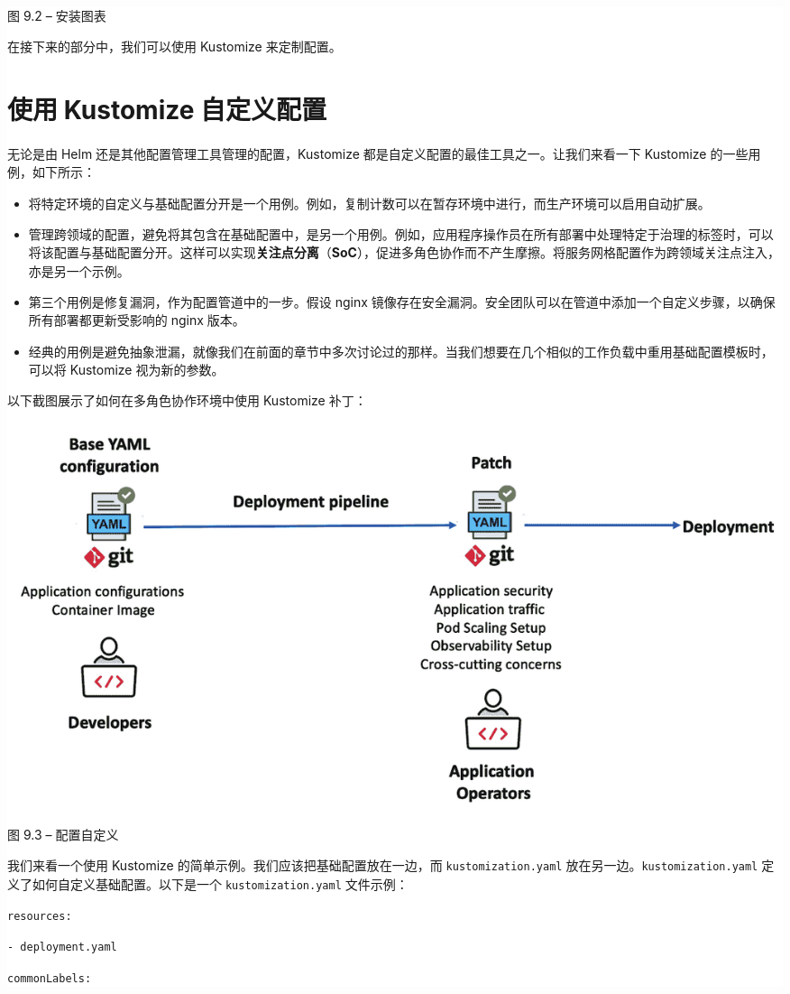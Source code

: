 图 9.2 – 安装图表

在接下来的部分中，我们可以使用 Kustomize 来定制配置。

# 使用 Kustomize 自定义配置

无论是由 Helm 还是其他配置管理工具管理的配置，Kustomize 都是自定义配置的最佳工具之一。让我们来看一下 Kustomize 的一些用例，如下所示：

+   将特定环境的自定义与基础配置分开是一个用例。例如，复制计数可以在暂存环境中进行，而生产环境可以启用自动扩展。

+   管理跨领域的配置，避免将其包含在基础配置中，是另一个用例。例如，应用程序操作员在所有部署中处理特定于治理的标签时，可以将该配置与基础配置分开。这样可以实现**关注点分离**（**SoC**），促进多角色协作而不产生摩擦。将服务网格配置作为跨领域关注点注入，亦是另一个示例。

+   第三个用例是修复漏洞，作为配置管道中的一步。假设 nginx 镜像存在安全漏洞。安全团队可以在管道中添加一个自定义步骤，以确保所有部署都更新受影响的 nginx 版本。

+   经典的用例是避免抽象泄漏，就像我们在前面的章节中多次讨论过的那样。当我们想要在几个相似的工作负载中重用基础配置模板时，可以将 Kustomize 视为新的参数。

以下截图展示了如何在多角色协作环境中使用 Kustomize 补丁：

![图 9.3 – 配置自定义](img/B17830_09_03.jpg)

图 9.3 – 配置自定义

我们来看一个使用 Kustomize 的简单示例。我们应该把基础配置放在一边，而 `kustomization.yaml` 放在另一边。`kustomization.yaml` 定义了如何自定义基础配置。以下是一个 `kustomization.yaml` 文件示例：

```
resources:
```

```
- deployment.yaml
```

```
commonLabels:
```
